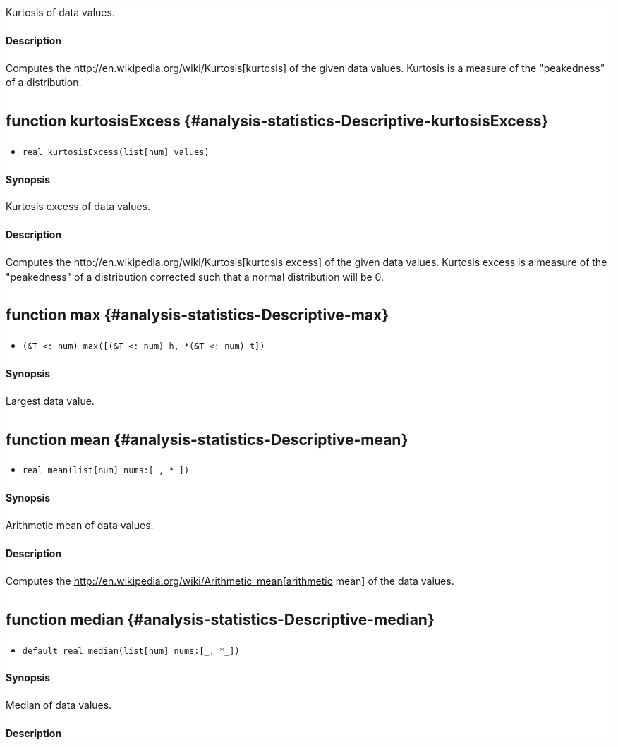 Kurtosis of data values.

#### Description

Computes the http://en.wikipedia.org/wiki/Kurtosis[kurtosis] of the given data values.
Kurtosis is a measure of the "peakedness" of a distribution.

## function kurtosisExcess {#analysis-statistics-Descriptive-kurtosisExcess}

* ``real kurtosisExcess(list[num] values)``


#### Synopsis

Kurtosis excess of data values.

#### Description

Computes the http://en.wikipedia.org/wiki/Kurtosis[kurtosis excess] of the given data values.
Kurtosis excess is a measure of the "peakedness" of a distribution corrected such that a normal distribution will be 0.

## function max {#analysis-statistics-Descriptive-max}

* ``(&T <: num) max([(&T <: num) h, *(&T <: num) t])``


#### Synopsis

Largest data value.

## function mean {#analysis-statistics-Descriptive-mean}

* ``real mean(list[num] nums:[_, *_])``


#### Synopsis

Arithmetic mean of data values.

#### Description

Computes the http://en.wikipedia.org/wiki/Arithmetic_mean[arithmetic mean] of the data values.

## function median {#analysis-statistics-Descriptive-median}

* ``default real median(list[num] nums:[_, *_])``


#### Synopsis

Median of data values.

#### Description
